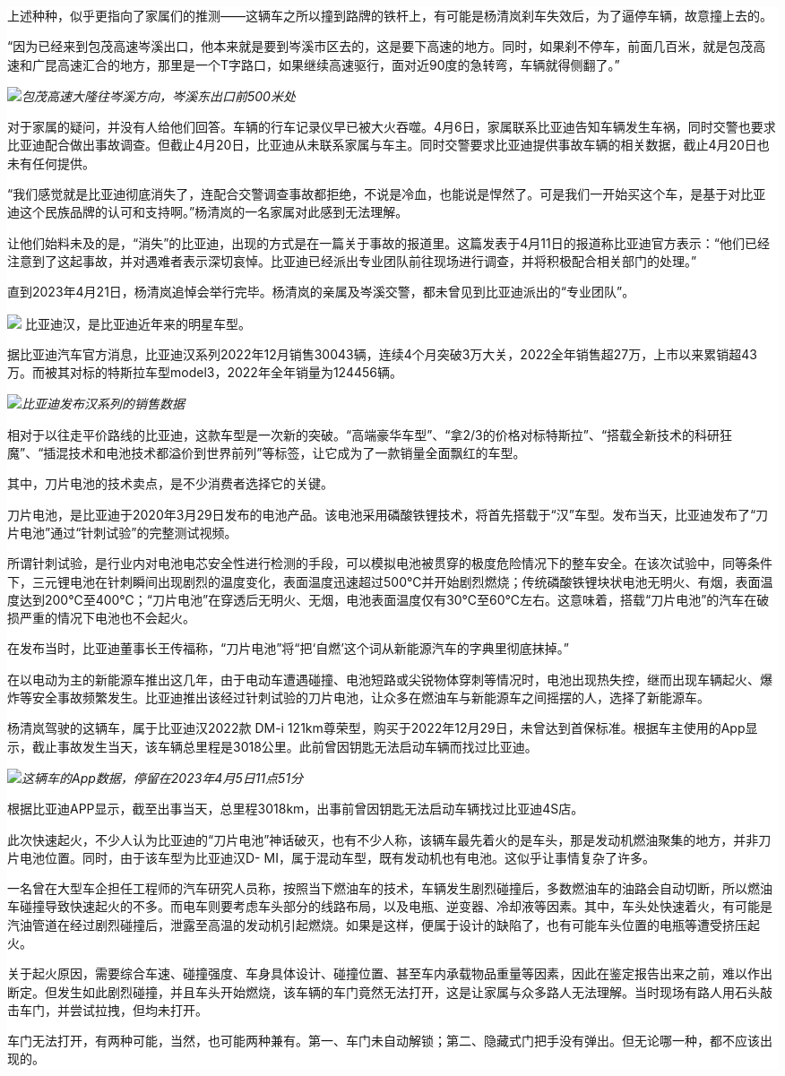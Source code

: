 上述种种，似乎更指向了家属们的推测——这辆车之所以撞到路牌的铁杆上，有可能是杨清岚刹车失效后，为了逼停车辆，故意撞上去的。

“因为已经来到包茂高速岑溪出口，他本来就是要到岑溪市区去的，这是要下高速的地方。同时，如果刹不停车，前面几百米，就是包茂高速和广昆高速汇合的地方，那里是一个T字路口，如果继续高速驱行，面对近90度的急转弯，车辆就得侧翻了。”

![](https://inews.gtimg.com/news_bt/OyI2L1jMeVepW8_I6VkmFy86t8_FL39yXrTc3k-BR4Q9MAA/1000)_包茂高速大隆往岑溪方向，岑溪东出口前500米处_

对于家属的疑问，并没有人给他们回答。车辆的行车记录仪早已被大火吞噬。4月6日，家属联系比亚迪告知车辆发生车祸，同时交警也要求比亚迪配合做出事故调查。但截止4月20日，比亚迪从未联系家属与车主。同时交警要求比亚迪提供事故车辆的相关数据，截止4月20日也未有任何提供。

“我们感觉就是比亚迪彻底消失了，连配合交警调查事故都拒绝，不说是冷血，也能说是悍然了。可是我们一开始买这个车，是基于对比亚迪这个民族品牌的认可和支持啊。”杨清岚的一名家属对此感到无法理解。

让他们始料未及的是，“消失”的比亚迪，出现的方式是在一篇关于事故的报道里。这篇发表于4月11日的报道称比亚迪官方表示：“他们已经注意到了这起事故，并对遇难者表示深切哀悼。比亚迪已经派出专业团队前往现场进行调查，并将积极配合相关部门的处理。”

直到2023年4月21日，杨清岚追悼会举行完毕。杨清岚的亲属及岑溪交警，都未曾见到比亚迪派出的“专业团队”。

![](https://inews.gtimg.com/news_bt/OaAlO_nEIrBRg2ZtdFB8OTHmpqVsSqsVfY2BBklwgT08oAA/1000)
比亚迪汉，是比亚迪近年来的明星车型。

据比亚迪汽车官方消息，比亚迪汉系列2022年12月销售30043辆，连续4个月突破3万大关，2022全年销售超27万，上市以来累销超43万。而被其对标的特斯拉车型model3，2022年全年销量为124456辆。

![](https://inews.gtimg.com/news_bt/O30o09jBtMxU2Db8bWdQmWk-UXVy4gRj4VBZj_zpcZkAEAA/1000)_比亚迪发布汉系列的销售数据_

相对于以往走平价路线的比亚迪，这款车型是一次新的突破。“高端豪华车型”、“拿2/3的价格对标特斯拉”、“搭载全新技术的科研狂魔”、“插混技术和电池技术都溢价到世界前列”等标签，让它成为了一款销量全面飘红的车型。

其中，刀片电池的技术卖点，是不少消费者选择它的关键。

刀片电池，是比亚迪于2020年3月29日发布的电池产品。该电池采用磷酸铁锂技术，将首先搭载于“汉”车型。发布当天，比亚迪发布了“刀片电池”通过“针刺试验”的完整测试视频。

所谓针刺试验，是行业内对电池电芯安全性进行检测的手段，可以模拟电池被贯穿的极度危险情况下的整车安全。在该次试验中，同等条件下，三元锂电池在针刺瞬间出现剧烈的温度变化，表面温度迅速超过500℃并开始剧烈燃烧；传统磷酸铁锂块状电池无明火、有烟，表面温度达到200℃至400℃；“刀片电池”在穿透后无明火、无烟，电池表面温度仅有30℃至60℃左右。这意味着，搭载“刀片电池”的汽车在破损严重的情况下电池也不会起火。

在发布当时，比亚迪董事长王传福称，“刀片电池”将“把‘自燃’这个词从新能源汽车的字典里彻底抹掉。”

在以电动为主的新能源车推出这几年，由于电动车遭遇碰撞、电池短路或尖锐物体穿刺等情况时，电池出现热失控，继而出现车辆起火、爆炸等安全事故频繁发生。比亚迪推出该经过针刺试验的刀片电池，让众多在燃油车与新能源车之间摇摆的人，选择了新能源车。

杨清岚驾驶的这辆车，属于比亚迪汉2022款 DM-i
121km尊荣型，购买于2022年12月29日，未曾达到首保标准。根据车主使用的App显示，截止事故发生当天，该车辆总里程是3018公里。此前曾因钥匙无法启动车辆而找过比亚迪。

![](https://inews.gtimg.com/news_bt/ObUWx5cQKUF4Wm-Ad3YO2PHs2OZ8imaX2rQsDd42SqkAMAA/1000)_这辆车的App数据，停留在2023年4月5日11点51分_

根据比亚迪APP显示，截至出事当天，总里程3018km，出事前曾因钥匙无法启动车辆找过比亚迪4S店。

此次快速起火，不少人认为比亚迪的“刀片电池”神话破灭，也有不少人称，该辆车最先着火的是车头，那是发动机燃油聚集的地方，并非刀片电池位置。同时，由于该车型为比亚迪汉D-
MI，属于混动车型，既有发动机也有电池。这似乎让事情复杂了许多。

一名曾在大型车企担任工程师的汽车研究人员称，按照当下燃油车的技术，车辆发生剧烈碰撞后，多数燃油车的油路会自动切断，所以燃油车碰撞导致快速起火的不多。而电车则要考虑车头部分的线路布局，以及电瓶、逆变器、冷却液等因素。其中，车头处快速着火，有可能是汽油管道在经过剧烈碰撞后，泄露至高温的发动机引起燃烧。如果是这样，便属于设计的缺陷了，也有可能车头位置的电瓶等遭受挤压起火。

关于起火原因，需要综合车速、碰撞强度、车身具体设计、碰撞位置、甚至车内承载物品重量等因素，因此在鉴定报告出来之前，难以作出断定。但发生如此剧烈碰撞，并且车头开始燃烧，该车辆的车门竟然无法打开，这是让家属与众多路人无法理解。当时现场有路人用石头敲击车门，并尝试拉拽，但均未打开。

车门无法打开，有两种可能，当然，也可能两种兼有。第一、车门未自动解锁；第二、隐藏式门把手没有弹出。但无论哪一种，都不应该出现的。
